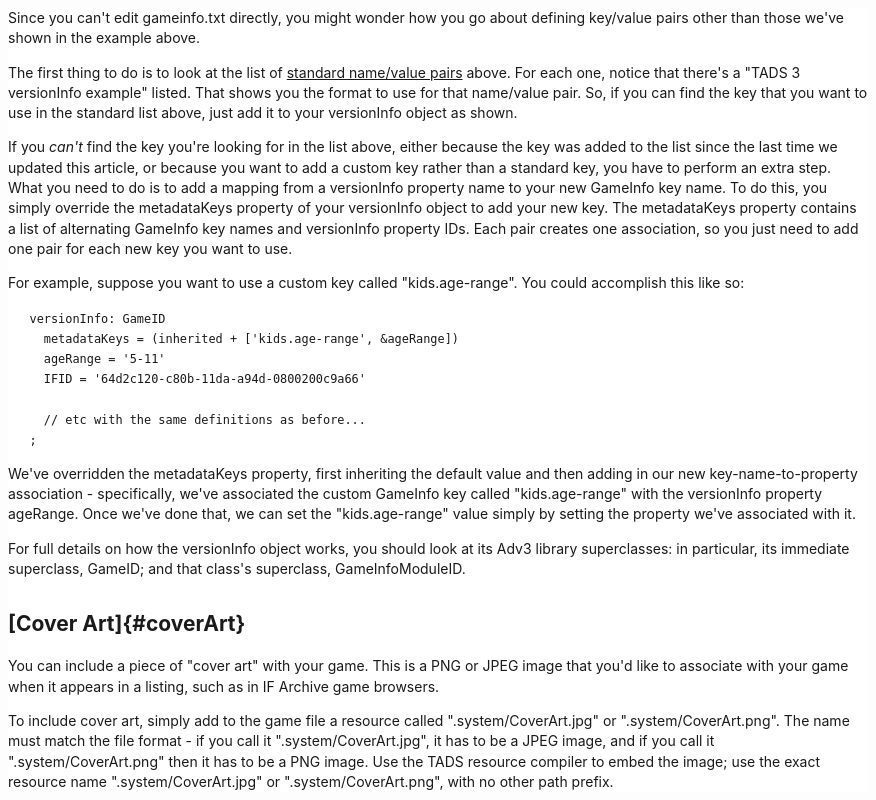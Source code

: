 Since you can\'t edit gameinfo.txt directly, you might wonder how you go
about defining key/value pairs other than those we\'ve shown in the
example above.

The first thing to do is to look at the list of [standard name/value
pairs](#fields) above. For each one, notice that there\'s a \"TADS 3
versionInfo example\" listed. That shows you the format to use for that
name/value pair. So, if you can find the key that you want to use in the
standard list above, just add it to your versionInfo object as shown.

If you *can\'t* find the key you\'re looking for in the list above,
either because the key was added to the list since the last time we
updated this article, or because you want to add a custom key rather
than a standard key, you have to perform an extra step. What you need to
do is to add a mapping from a versionInfo property name to your new
GameInfo key name. To do this, you simply override the metadataKeys
property of your versionInfo object to add your new key. The
metadataKeys property contains a list of alternating GameInfo key names
and versionInfo property IDs. Each pair creates one association, so you
just need to add one pair for each new key you want to use.

For example, suppose you want to use a custom key called
\"kids.age-range\". You could accomplish this like so:

       versionInfo: GameID
         metadataKeys = (inherited + ['kids.age-range', &ageRange])
         ageRange = '5-11'
         IFID = '64d2c120-c80b-11da-a94d-0800200c9a66'

         // etc with the same definitions as before...
       ;

We\'ve overridden the metadataKeys property, first inheriting the
default value and then adding in our new key-name-to-property
association - specifically, we\'ve associated the custom GameInfo key
called \"kids.age-range\" with the versionInfo property ageRange. Once
we\'ve done that, we can set the \"kids.age-range\" value simply by
setting the property we\'ve associated with it.

For full details on how the versionInfo object works, you should look at
its Adv3 library superclasses: in particular, its immediate superclass,
GameID; and that class\'s superclass, GameInfoModuleID.

## [Cover Art]{#coverArt}

You can include a piece of \"cover art\" with your game. This is a PNG
or JPEG image that you\'d like to associate with your game when it
appears in a listing, such as in IF Archive game browsers.

To include cover art, simply add to the game file a resource called
\".system/CoverArt.jpg\" or \".system/CoverArt.png\". The name must
match the file format - if you call it \".system/CoverArt.jpg\", it has
to be a JPEG image, and if you call it \".system/CoverArt.png\" then it
has to be a PNG image. Use the TADS resource compiler to embed the
image; use the exact resource name \".system/CoverArt.jpg\" or
\".system/CoverArt.png\", with no other path prefix.

